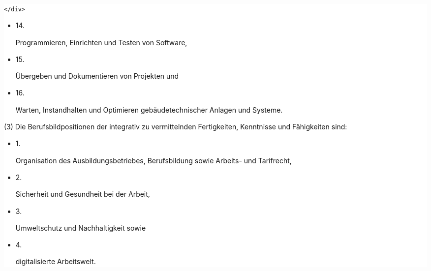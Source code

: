     </div>

  - 14\.
    
    <div>
    
    Programmieren, Einrichten und Testen von Software,
    
    </div>

  - 15\.
    
    <div>
    
    Übergeben und Dokumentieren von Projekten und
    
    </div>

  - 16\.
    
    <div>
    
    Warten, Instandhalten und Optimieren gebäudetechnischer Anlagen und
    Systeme.
    
    </div>

</div>

<div class="jurAbsatz">

(3) Die Berufsbildpositionen der integrativ zu vermittelnden
Fertigkeiten, Kenntnisse und Fähigkeiten sind:

  - 1\.
    
    <div>
    
    Organisation des Ausbildungsbetriebes, Berufsbildung sowie Arbeits-
    und Tarifrecht,
    
    </div>

  - 2\.
    
    <div>
    
    Sicherheit und Gesundheit bei der Arbeit,
    
    </div>

  - 3\.
    
    <div>
    
    Umweltschutz und Nachhaltigkeit sowie
    
    </div>

  - 4\.
    
    <div>
    
    digitalisierte Arbeitswelt.
    